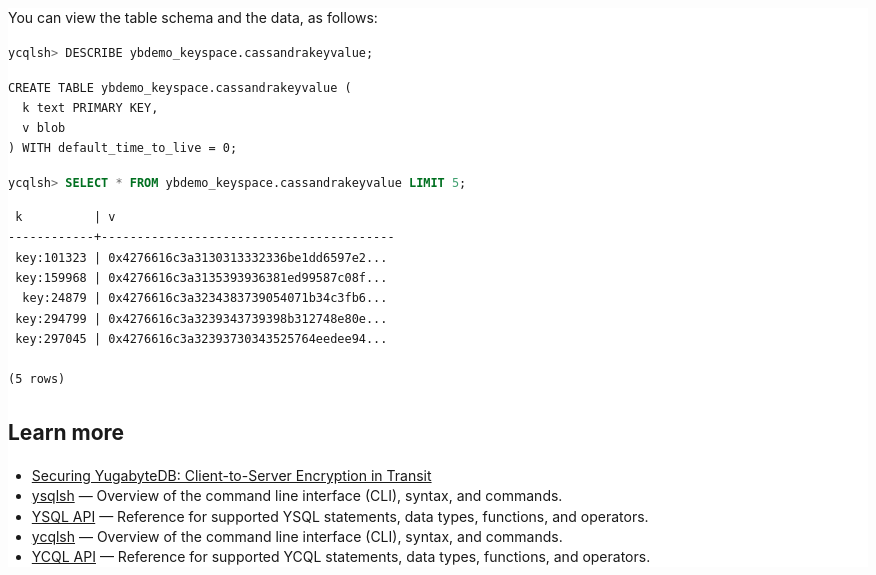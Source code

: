 You can view the table schema and the data, as follows:

```sql
ycqlsh> DESCRIBE ybdemo_keyspace.cassandrakeyvalue;
```

```output.cql
CREATE TABLE ybdemo_keyspace.cassandrakeyvalue (
  k text PRIMARY KEY,
  v blob
) WITH default_time_to_live = 0;
```

```sql
ycqlsh> SELECT * FROM ybdemo_keyspace.cassandrakeyvalue LIMIT 5;
```

```output
 k          | v
------------+-----------------------------------------
 key:101323 | 0x4276616c3a3130313332336be1dd6597e2...
 key:159968 | 0x4276616c3a3135393936381ed99587c08f...
  key:24879 | 0x4276616c3a3234383739054071b34c3fb6...
 key:294799 | 0x4276616c3a3239343739398b312748e80e...
 key:297045 | 0x4276616c3a32393730343525764eedee94...

(5 rows)
```

## Learn more

- [Securing YugabyteDB: Client-to-Server Encryption in Transit](https://www.yugabyte.com/blog/securing-yugabytedb-client-to-server-encryption/#verification-of-server-certificates)
- [ysqlsh](../../../api/ysqlsh/) — Overview of the command line interface (CLI), syntax, and commands.
- [YSQL API](../../../api/ysql/) — Reference for supported YSQL statements, data types, functions, and operators.
- [ycqlsh](../../../api/ycqlsh/) — Overview of the command line interface (CLI), syntax, and commands.
- [YCQL API](../../../api/ycql/) — Reference for supported YCQL statements, data types, functions, and operators.
